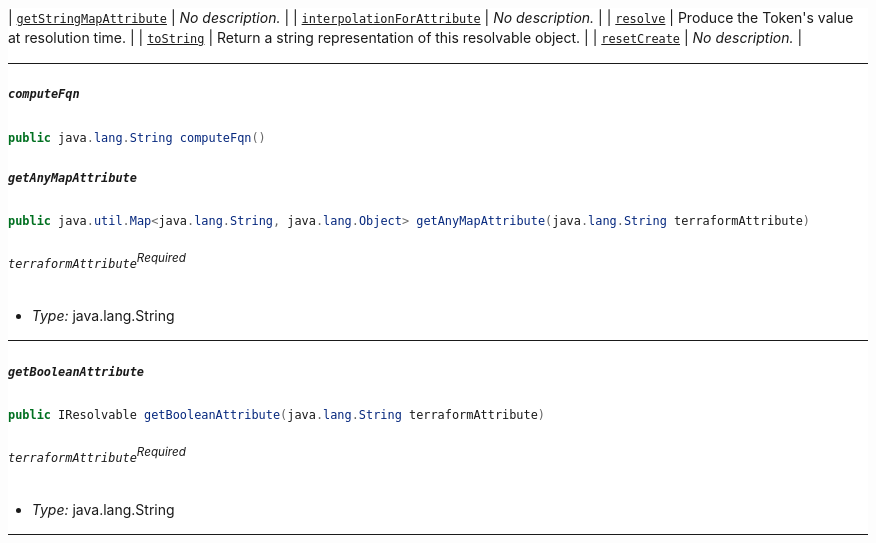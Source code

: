 | <code><a href="#@cdktf/provider-opentelekomcloud.cssClusterRestartV1.CssClusterRestartV1TimeoutsOutputReference.getStringMapAttribute">getStringMapAttribute</a></code> | *No description.* |
| <code><a href="#@cdktf/provider-opentelekomcloud.cssClusterRestartV1.CssClusterRestartV1TimeoutsOutputReference.interpolationForAttribute">interpolationForAttribute</a></code> | *No description.* |
| <code><a href="#@cdktf/provider-opentelekomcloud.cssClusterRestartV1.CssClusterRestartV1TimeoutsOutputReference.resolve">resolve</a></code> | Produce the Token's value at resolution time. |
| <code><a href="#@cdktf/provider-opentelekomcloud.cssClusterRestartV1.CssClusterRestartV1TimeoutsOutputReference.toString">toString</a></code> | Return a string representation of this resolvable object. |
| <code><a href="#@cdktf/provider-opentelekomcloud.cssClusterRestartV1.CssClusterRestartV1TimeoutsOutputReference.resetCreate">resetCreate</a></code> | *No description.* |

---

##### `computeFqn` <a name="computeFqn" id="@cdktf/provider-opentelekomcloud.cssClusterRestartV1.CssClusterRestartV1TimeoutsOutputReference.computeFqn"></a>

```java
public java.lang.String computeFqn()
```

##### `getAnyMapAttribute` <a name="getAnyMapAttribute" id="@cdktf/provider-opentelekomcloud.cssClusterRestartV1.CssClusterRestartV1TimeoutsOutputReference.getAnyMapAttribute"></a>

```java
public java.util.Map<java.lang.String, java.lang.Object> getAnyMapAttribute(java.lang.String terraformAttribute)
```

###### `terraformAttribute`<sup>Required</sup> <a name="terraformAttribute" id="@cdktf/provider-opentelekomcloud.cssClusterRestartV1.CssClusterRestartV1TimeoutsOutputReference.getAnyMapAttribute.parameter.terraformAttribute"></a>

- *Type:* java.lang.String

---

##### `getBooleanAttribute` <a name="getBooleanAttribute" id="@cdktf/provider-opentelekomcloud.cssClusterRestartV1.CssClusterRestartV1TimeoutsOutputReference.getBooleanAttribute"></a>

```java
public IResolvable getBooleanAttribute(java.lang.String terraformAttribute)
```

###### `terraformAttribute`<sup>Required</sup> <a name="terraformAttribute" id="@cdktf/provider-opentelekomcloud.cssClusterRestartV1.CssClusterRestartV1TimeoutsOutputReference.getBooleanAttribute.parameter.terraformAttribute"></a>

- *Type:* java.lang.String

---
